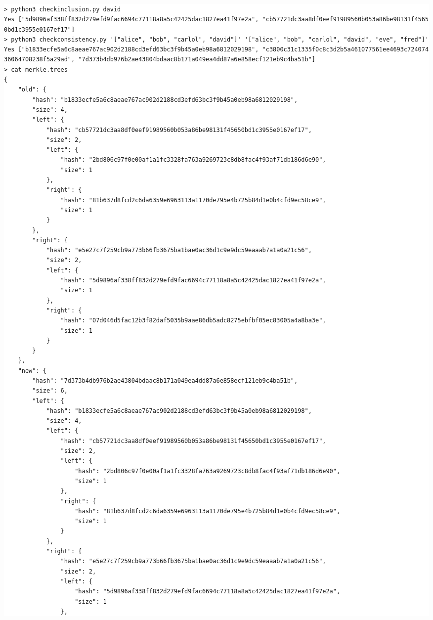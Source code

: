 ```
> python3 checkinclusion.py david
Yes ["5d9896af338ff832d279efd9fac6694c77118a8a5c42425dac1827ea41f97e2a", "cb57721dc3aa8df0eef91989560b053a86be98131f45650bd1c3955e0167ef17"]
> python3 checkconsistency.py '["alice", "bob", "carlol", "david"]' '["alice", "bob", "carlol", "david", "eve", "fred"]'
Yes ["b1833ecfe5a6c8aeae767ac902d2188cd3efd63bc3f9b45a0eb98a6812029198", "c3800c31c1335f0c8c3d2b5a461077561ee4693c72407436064708238f5a29ad", "7d373b4db976b2ae43804bdaac8b171a049ea4dd87a6e858ecf121eb9c4ba51b"]
> cat merkle.trees
{
    "old": {
        "hash": "b1833ecfe5a6c8aeae767ac902d2188cd3efd63bc3f9b45a0eb98a6812029198",
        "size": 4,
        "left": {
            "hash": "cb57721dc3aa8df0eef91989560b053a86be98131f45650bd1c3955e0167ef17",
            "size": 2,
            "left": {
                "hash": "2bd806c97f0e00af1a1fc3328fa763a9269723c8db8fac4f93af71db186d6e90",
                "size": 1
            },
            "right": {
                "hash": "81b637d8fcd2c6da6359e6963113a1170de795e4b725b84d1e0b4cfd9ec58ce9",
                "size": 1
            }
        },
        "right": {
            "hash": "e5e27c7f259cb9a773b66fb3675ba1bae0ac36d1c9e9dc59eaaab7a1a0a21c56",
            "size": 2,
            "left": {
                "hash": "5d9896af338ff832d279efd9fac6694c77118a8a5c42425dac1827ea41f97e2a",
                "size": 1
            },
            "right": {
                "hash": "07d046d5fac12b3f82daf5035b9aae86db5adc8275ebfbf05ec83005a4a8ba3e",
                "size": 1
            }
        }
    },
    "new": {
        "hash": "7d373b4db976b2ae43804bdaac8b171a049ea4dd87a6e858ecf121eb9c4ba51b",
        "size": 6,
        "left": {
            "hash": "b1833ecfe5a6c8aeae767ac902d2188cd3efd63bc3f9b45a0eb98a6812029198",
            "size": 4,
            "left": {
                "hash": "cb57721dc3aa8df0eef91989560b053a86be98131f45650bd1c3955e0167ef17",
                "size": 2,
                "left": {
                    "hash": "2bd806c97f0e00af1a1fc3328fa763a9269723c8db8fac4f93af71db186d6e90",
                    "size": 1
                },
                "right": {
                    "hash": "81b637d8fcd2c6da6359e6963113a1170de795e4b725b84d1e0b4cfd9ec58ce9",
                    "size": 1
                }
            },
            "right": {
                "hash": "e5e27c7f259cb9a773b66fb3675ba1bae0ac36d1c9e9dc59eaaab7a1a0a21c56",
                "size": 2,
                "left": {
                    "hash": "5d9896af338ff832d279efd9fac6694c77118a8a5c42425dac1827ea41f97e2a",
                    "size": 1
                },
```